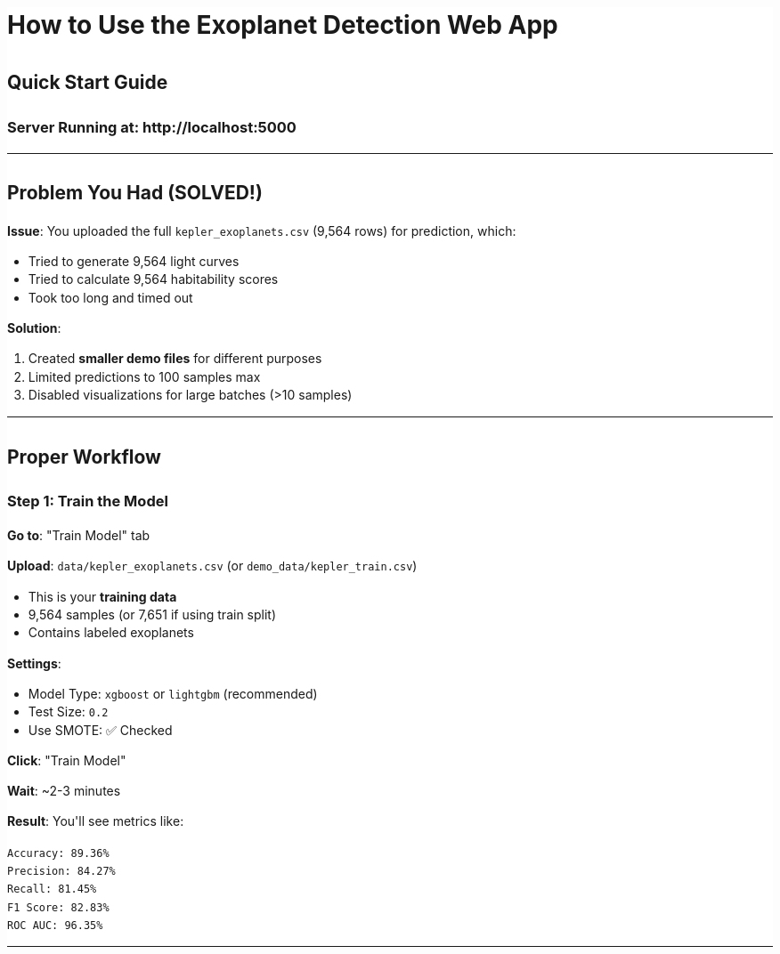 # How to Use the Exoplanet Detection Web App

## Quick Start Guide

### Server Running at: http://localhost:5000

---

## Problem You Had (SOLVED!)

**Issue**: You uploaded the full `kepler_exoplanets.csv` (9,564 rows) for prediction, which:
- Tried to generate 9,564 light curves
- Tried to calculate 9,564 habitability scores
- Took too long and timed out

**Solution**:
1. Created **smaller demo files** for different purposes
2. Limited predictions to 100 samples max
3. Disabled visualizations for large batches (>10 samples)

---

## Proper Workflow

### Step 1: Train the Model

**Go to**: "Train Model" tab

**Upload**: `data/kepler_exoplanets.csv` (or `demo_data/kepler_train.csv`)
- This is your **training data**
- 9,564 samples (or 7,651 if using train split)
- Contains labeled exoplanets

**Settings**:
- Model Type: `xgboost` or `lightgbm` (recommended)
- Test Size: `0.2`
- Use SMOTE: ✅ Checked

**Click**: "Train Model"

**Wait**: ~2-3 minutes

**Result**: You'll see metrics like:
```
Accuracy: 89.36%
Precision: 84.27%
Recall: 81.45%
F1 Score: 82.83%
ROC AUC: 96.35%
```

---
